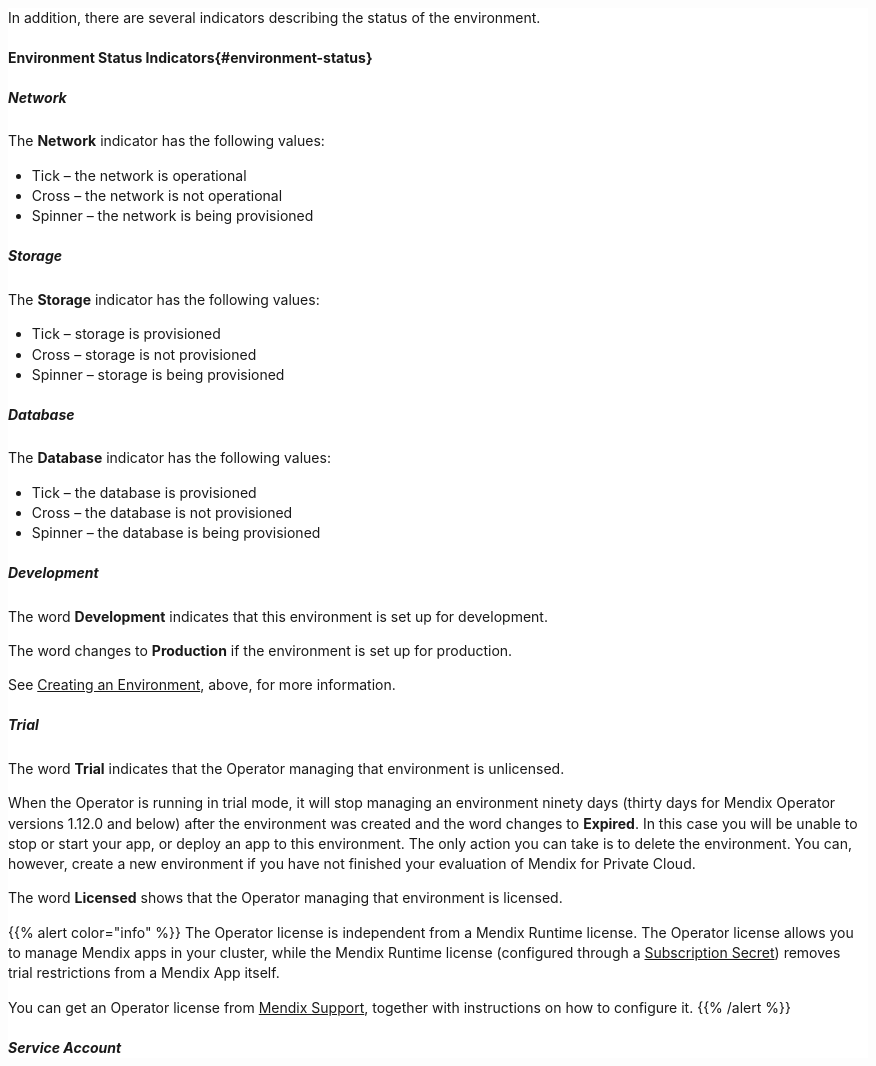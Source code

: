 In addition, there are several indicators describing the status of the environment.

#### Environment Status Indicators{#environment-status}

##### Network

The **Network** indicator has the following values:

* Tick – the network is operational
* Cross – the network is not operational
* Spinner – the network is being provisioned

##### Storage

The **Storage** indicator has the following values:

* Tick – storage is provisioned
* Cross – storage is not provisioned
* Spinner – storage is being provisioned

##### Database

The **Database** indicator has the following values:

* Tick – the database is provisioned
* Cross – the database is not provisioned
* Spinner – the database is being provisioned

##### Development

The word **Development** indicates that this environment is set up for development.

The word changes to **Production** if the environment is set up for production.

See [Creating an Environment](#create-environment), above, for more information.

##### Trial

The word **Trial** indicates that the Operator managing that environment is unlicensed.

When the Operator is running in trial mode, it will stop managing an environment ninety days (thirty days for Mendix Operator versions 1.12.0 and below) after the environment was created and the word changes to **Expired**. In this case you will be unable to stop or start your app, or deploy an app to this environment. The only action you can take is to delete the environment. You can, however, create a new environment if you have not finished your evaluation of Mendix for Private Cloud.

The word **Licensed** shows that the Operator managing that environment is licensed.

{{% alert color="info" %}}
The Operator license is independent from a Mendix Runtime license. The Operator license allows you to manage Mendix apps in your cluster, while the Mendix Runtime license (configured through a [Subscription Secret](#license-mendix)) removes trial restrictions from a Mendix App itself.

You can get an Operator license from [Mendix Support](https://support.mendix.com), together with instructions on how to configure it.
{{% /alert %}}

##### Service Account
